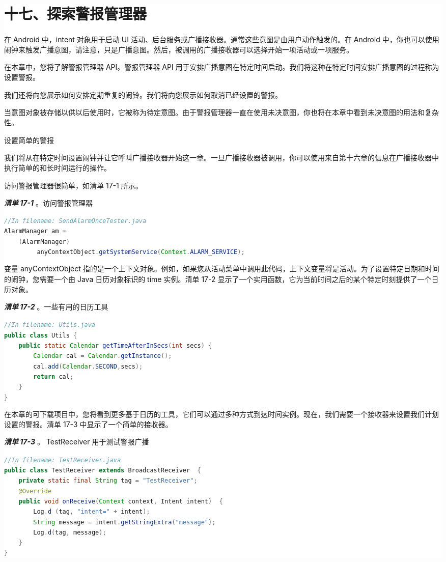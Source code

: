 # 十七、探索警报管理器

在 Android 中，intent 对象用于启动 UI 活动、后台服务或广播接收器。通常这些意图是由用户动作触发的。在 Android 中，你也可以使用闹钟来触发广播意图，请注意，只是广播意图。然后，被调用的广播接收器可以选择开始一项活动或一项服务。

在本章中，您将了解警报管理器 API。警报管理器 API 用于安排广播意图在特定时间启动。我们将这种在特定时间安排广播意图的过程称为设置警报。

我们还将向您展示如何安排定期重复的闹铃。我们将向您展示如何取消已经设置的警报。

当意图对象被存储以供以后使用时，它被称为待定意图。由于警报管理器一直在使用未决意图，你也将在本章中看到未决意图的用法和复杂性。

设置简单的警报

我们将从在特定时间设置闹钟并让它呼叫广播接收器开始这一章。一旦广播接收器被调用，你可以使用来自第十六章的信息在广播接收器中执行简单的和长时间运行的操作。

访问警报管理器很简单，如清单 17-1 所示。

***清单 17-1*** 。访问警报管理器

```java
//In filename: SendAlarmOnceTester.java
AlarmManager am =
    (AlarmManager)
         anyContextObject.getSystemService(Context.ALARM_SERVICE);
```

变量 anyContextObject 指的是一个上下文对象。例如，如果您从活动菜单中调用此代码，上下文变量将是活动。为了设置特定日期和时间的闹钟，您需要一个由 Java 日历对象标识的 time 实例。清单 17-2 显示了一个实用函数，它为当前时间之后的某个特定时刻提供了一个日历对象。

***清单 17-2*** 。一些有用的日历工具

```java
//In filename: Utils.java
public class Utils {
    public static Calendar getTimeAfterInSecs(int secs) {
        Calendar cal = Calendar.getInstance();
        cal.add(Calendar.SECOND,secs);
        return cal;
    }
}
```

在本章的可下载项目中，您将看到更多基于日历的工具，它们可以通过多种方式到达时间实例。现在，我们需要一个接收器来设置我们计划设置的警报。清单 17-3 中显示了一个简单的接收器。

***清单 17-3*** 。 TestReceiver 用于测试警报广播

```java
//In filename: TestReceiver.java
public class TestReceiver extends BroadcastReceiver  {
    private static final String tag = "TestReceiver";
    @Override
    public void onReceive(Context context, Intent intent)  {
        Log.d (tag, "intent=" + intent);
        String message = intent.getStringExtra("message");
        Log.d(tag, message);
    }
}
```
